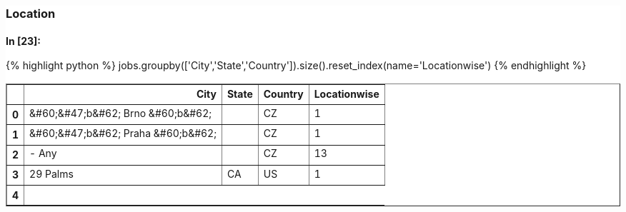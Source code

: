 ### Location <a class="anchor" id="location"></a> 

**In [23]:**

{% highlight python %}
jobs.groupby(['City','State','Country']).size().reset_index(name='Locationwise')
{% endhighlight %}




<div>
<style scoped>
    .dataframe tbody tr th:only-of-type {
        vertical-align: middle;
    }

    .dataframe tbody tr th {
        vertical-align: top;
    }

    .dataframe thead th {
        text-align: right;
    }
</style>
<table border="1" class="dataframe">
  <thead>
    <tr style="text-align: right;">
      <th></th>
      <th>City</th>
      <th>State</th>
      <th>Country</th>
      <th>Locationwise</th>
    </tr>
  </thead>
  <tbody>
    <tr>
      <th>0</th>
      <td>&amp;#60;&amp;#47;b&amp;#62; Brno &amp;#60;b&amp;#62;</td>
      <td></td>
      <td>CZ</td>
      <td>1</td>
    </tr>
    <tr>
      <th>1</th>
      <td>&amp;#60;&amp;#47;b&amp;#62; Praha &amp;#60;b&amp;#62;</td>
      <td></td>
      <td>CZ</td>
      <td>1</td>
    </tr>
    <tr>
      <th>2</th>
      <td>- Any</td>
      <td></td>
      <td>CZ</td>
      <td>13</td>
    </tr>
    <tr>
      <th>3</th>
      <td>29 Palms</td>
      <td>CA</td>
      <td>US</td>
      <td>1</td>
    </tr>
    <tr>
      <th>4</th>